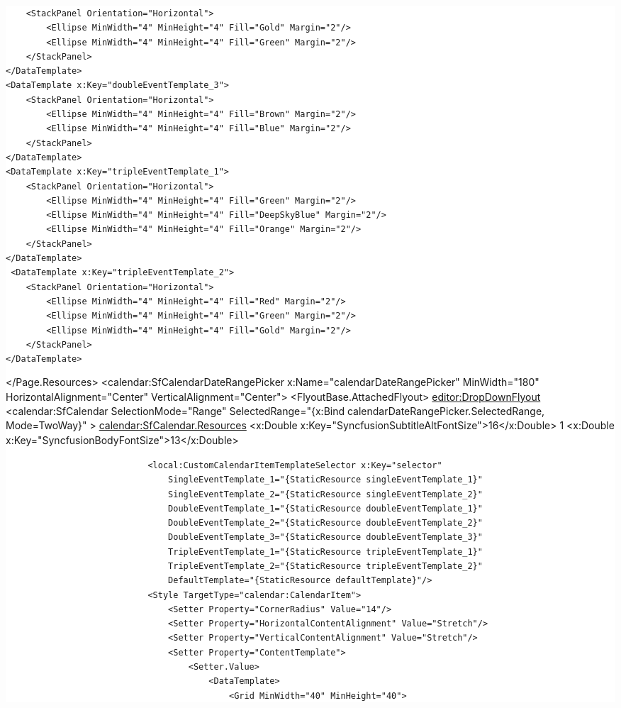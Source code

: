         <StackPanel Orientation="Horizontal">
            <Ellipse MinWidth="4" MinHeight="4" Fill="Gold" Margin="2"/>
            <Ellipse MinWidth="4" MinHeight="4" Fill="Green" Margin="2"/>
        </StackPanel>
    </DataTemplate>
    <DataTemplate x:Key="doubleEventTemplate_3">
        <StackPanel Orientation="Horizontal">
            <Ellipse MinWidth="4" MinHeight="4" Fill="Brown" Margin="2"/>
            <Ellipse MinWidth="4" MinHeight="4" Fill="Blue" Margin="2"/>
        </StackPanel>
    </DataTemplate>
    <DataTemplate x:Key="tripleEventTemplate_1">
        <StackPanel Orientation="Horizontal">
            <Ellipse MinWidth="4" MinHeight="4" Fill="Green" Margin="2"/>
            <Ellipse MinWidth="4" MinHeight="4" Fill="DeepSkyBlue" Margin="2"/>
            <Ellipse MinWidth="4" MinHeight="4" Fill="Orange" Margin="2"/>
        </StackPanel>
    </DataTemplate>
     <DataTemplate x:Key="tripleEventTemplate_2">
        <StackPanel Orientation="Horizontal">
            <Ellipse MinWidth="4" MinHeight="4" Fill="Red" Margin="2"/>
            <Ellipse MinWidth="4" MinHeight="4" Fill="Green" Margin="2"/>
            <Ellipse MinWidth="4" MinHeight="4" Fill="Gold" Margin="2"/>
        </StackPanel>
    </DataTemplate>
</Page.Resources>
<Grid>
    <calendar:SfCalendarDateRangePicker
                        x:Name="calendarDateRangePicker"
                        MinWidth="180"
                        HorizontalAlignment="Center"
                        VerticalAlignment="Center">
        <FlyoutBase.AttachedFlyout>
            <editor:DropDownFlyout>
                    <calendar:SfCalendar SelectionMode="Range" 
                                         SelectedRange="{x:Bind calendarDateRangePicker.SelectedRange, Mode=TwoWay}" >
                        <calendar:SfCalendar.Resources>
                            <ResourceDictionary>
                                <!--  Resources and color keys for Calendar Control  -->
                                <SolidColorBrush x:Key="SyncfusionCalendarItemOutOfScopeForeground"
                                                 Color="SlateGray" Opacity="0.5" />
                                <SolidColorBrush x:Key="SyncfusionCalendarWeekItemForeground"
                                                 Color="{ThemeResource SystemBaseMediumLowColor}" />
                                <x:Double x:Key="SyncfusionSubtitleAltFontSize">16</x:Double>
                                <Thickness x:Key="SyncfusionCalendarItemMargin">1</Thickness>
                                <x:Double x:Key="SyncfusionBodyFontSize">13</x:Double>

                                <local:CustomCalendarItemTemplateSelector x:Key="selector"
                                    SingleEventTemplate_1="{StaticResource singleEventTemplate_1}"
                                    SingleEventTemplate_2="{StaticResource singleEventTemplate_2}"
                                    DoubleEventTemplate_1="{StaticResource doubleEventTemplate_1}"
                                    DoubleEventTemplate_2="{StaticResource doubleEventTemplate_2}"                                                                     
                                    DoubleEventTemplate_3="{StaticResource doubleEventTemplate_3}"
                                    TripleEventTemplate_1="{StaticResource tripleEventTemplate_1}"
                                    TripleEventTemplate_2="{StaticResource tripleEventTemplate_2}"
                                    DefaultTemplate="{StaticResource defaultTemplate}"/>
                                <Style TargetType="calendar:CalendarItem">
                                    <Setter Property="CornerRadius" Value="14"/>
                                    <Setter Property="HorizontalContentAlignment" Value="Stretch"/>
                                    <Setter Property="VerticalContentAlignment" Value="Stretch"/>
                                    <Setter Property="ContentTemplate">
                                        <Setter.Value>
                                            <DataTemplate>
                                                <Grid MinWidth="40" MinHeight="40">